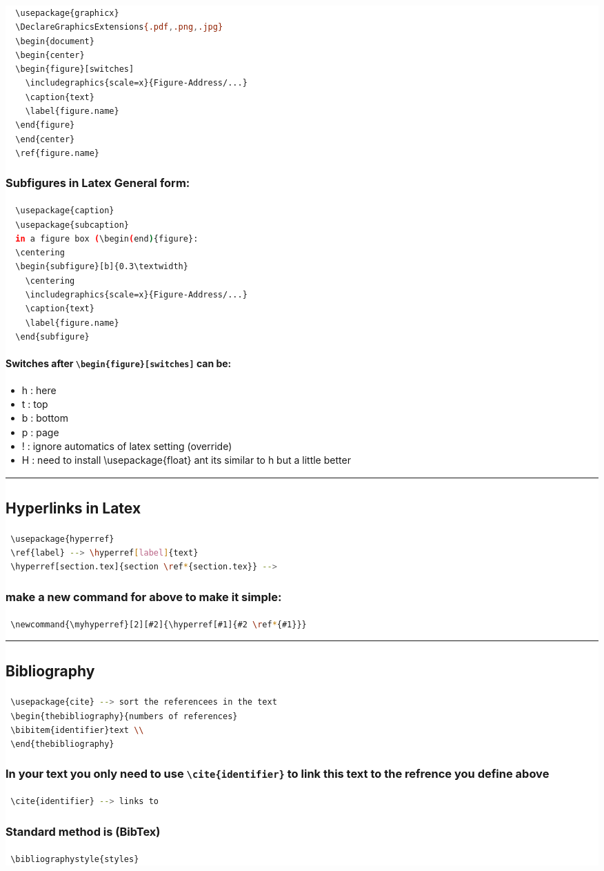 ```bash
  \usepackage{graphicx}
  \DeclareGraphicsExtensions{.pdf,.png,.jpg}
  \begin{document}
  \begin{center}
  \begin{figure}[switches]
  	\includegraphics{scale=x}{Figure-Address/...}
  	\caption{text}
  	\label{figure.name}
  \end{figure}
  \end{center}
  \ref{figure.name}
```
 
### Subfigures in Latex General form:
```bash
  \usepackage{caption}
  \usepackage{subcaption}
  in a figure box (\begin(end){figure}:
  \centering
  \begin{subfigure}[b]{0.3\textwidth}
  	\centering
  	\includegraphics{scale=x}{Figure-Address/...}
  	\caption{text}
  	\label{figure.name}
  \end{subfigure}
```
#### Switches after `\begin{figure}[switches]` can be:
  - h : here
  - t : top
  - b : bottom
  - p : page
  - ! : ignore automatics of latex setting (override)
  - H : need to install \usepackage{float} ant its similar to h but a little better
--------------------------------------------------------------------------------------------
## Hyperlinks in Latex
```bash
 \usepackage{hyperref}
 \ref{label} --> \hyperref[label]{text}
 \hyperref[section.tex]{section \ref*{section.tex}} -->
```
### make a new command for above to make it simple:
```bash
 \newcommand{\myhyperref}[2][#2]{\hyperref[#1]{#2 \ref*{#1}}}
 ```
--------------------------------------------------------------------------------------------
## Bibliography
```bash
 \usepackage{cite} --> sort the referencees in the text
 \begin{thebibliography}{numbers of references}
 \bibitem{identifier}text \\
 \end{thebibliography}
```
### In your text you only need to use `\cite{identifier}` to link this text to the refrence you define above 
```bash
 \cite{identifier} --> links to 
 ```
### Standard method is (BibTex)
```bash
 \bibliographystyle{styles}
```